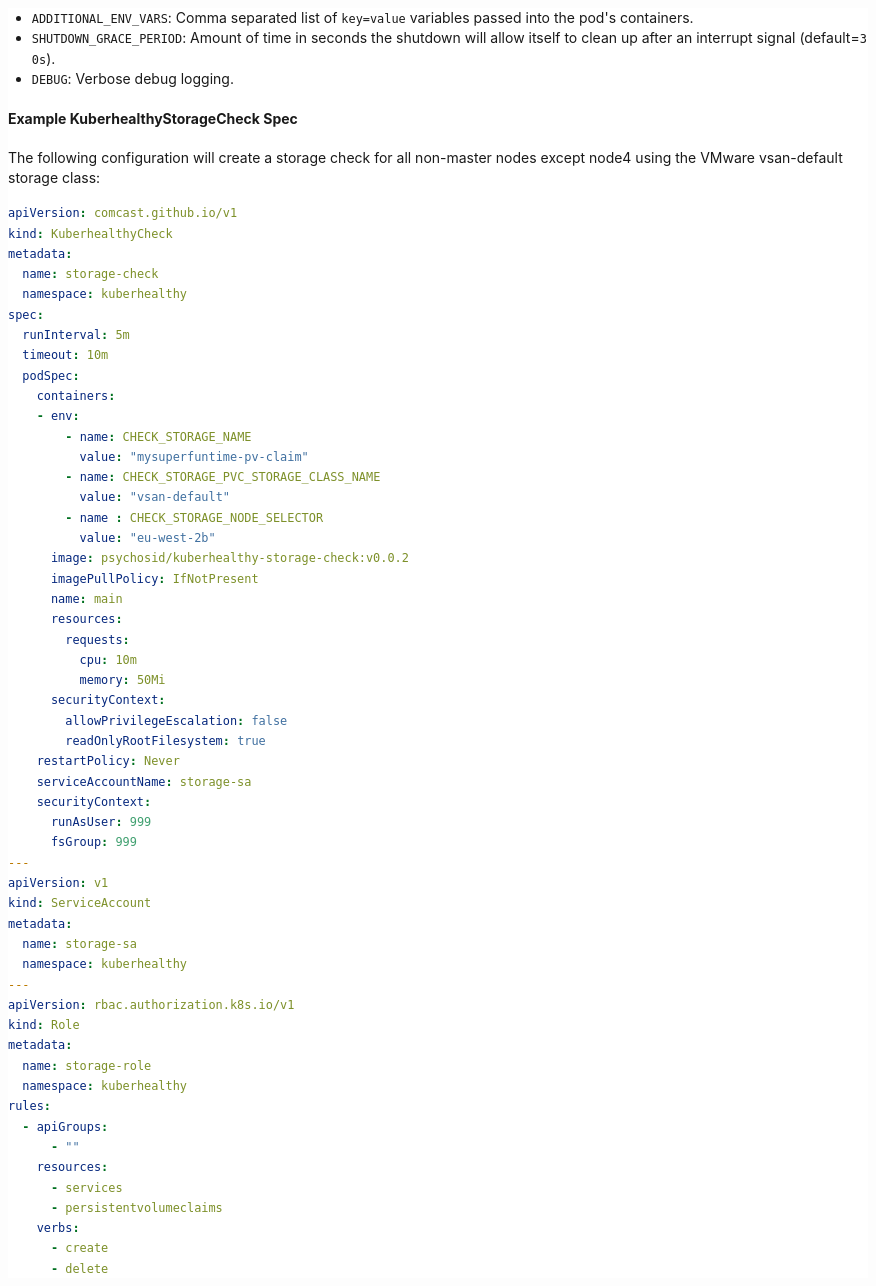   - `ADDITIONAL_ENV_VARS`: Comma separated list of `key=value` variables passed into the pod's containers.
  - `SHUTDOWN_GRACE_PERIOD`: Amount of time in seconds the shutdown will allow itself to clean up after an interrupt signal (default=`30s`).
  - `DEBUG`: Verbose debug logging.

#### Example KuberhealthyStorageCheck Spec

The following configuration will create a storage check for all non-master nodes except node4 using the VMware vsan-default storage class:

```yaml
apiVersion: comcast.github.io/v1
kind: KuberhealthyCheck
metadata:
  name: storage-check
  namespace: kuberhealthy
spec:
  runInterval: 5m
  timeout: 10m
  podSpec:
    containers:
    - env: 
        - name: CHECK_STORAGE_NAME
          value: "mysuperfuntime-pv-claim"
        - name: CHECK_STORAGE_PVC_STORAGE_CLASS_NAME
          value: "vsan-default"
        - name : CHECK_STORAGE_NODE_SELECTOR
          value: "eu-west-2b"
      image: psychosid/kuberhealthy-storage-check:v0.0.2
      imagePullPolicy: IfNotPresent
      name: main
      resources:
        requests:
          cpu: 10m
          memory: 50Mi
      securityContext:
        allowPrivilegeEscalation: false
        readOnlyRootFilesystem: true
    restartPolicy: Never
    serviceAccountName: storage-sa
    securityContext:
      runAsUser: 999
      fsGroup: 999
---
apiVersion: v1
kind: ServiceAccount
metadata:
  name: storage-sa
  namespace: kuberhealthy
---
apiVersion: rbac.authorization.k8s.io/v1
kind: Role
metadata:
  name: storage-role
  namespace: kuberhealthy
rules:
  - apiGroups:
      - ""
    resources:
      - services
      - persistentvolumeclaims
    verbs:
      - create
      - delete
```